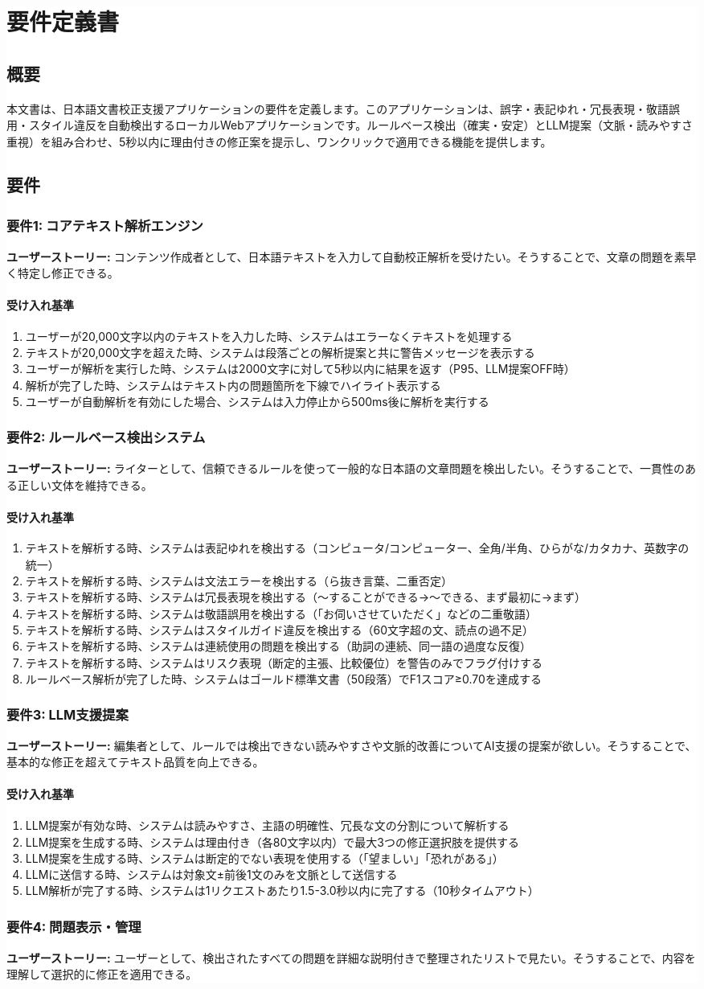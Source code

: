 # 要件定義書

## 概要

本文書は、日本語文書校正支援アプリケーションの要件を定義します。このアプリケーションは、誤字・表記ゆれ・冗長表現・敬語誤用・スタイル違反を自動検出するローカルWebアプリケーションです。ルールベース検出（確実・安定）とLLM提案（文脈・読みやすさ重視）を組み合わせ、5秒以内に理由付きの修正案を提示し、ワンクリックで適用できる機能を提供します。

## 要件

### 要件1: コアテキスト解析エンジン

**ユーザーストーリー:** コンテンツ作成者として、日本語テキストを入力して自動校正解析を受けたい。そうすることで、文章の問題を素早く特定し修正できる。

#### 受け入れ基準

1. ユーザーが20,000文字以内のテキストを入力した時、システムはエラーなくテキストを処理する
2. テキストが20,000文字を超えた時、システムは段落ごとの解析提案と共に警告メッセージを表示する
3. ユーザーが解析を実行した時、システムは2000文字に対して5秒以内に結果を返す（P95、LLM提案OFF時）
4. 解析が完了した時、システムはテキスト内の問題箇所を下線でハイライト表示する
5. ユーザーが自動解析を有効にした場合、システムは入力停止から500ms後に解析を実行する

### 要件2: ルールベース検出システム

**ユーザーストーリー:** ライターとして、信頼できるルールを使って一般的な日本語の文章問題を検出したい。そうすることで、一貫性のある正しい文体を維持できる。

#### 受け入れ基準

1. テキストを解析する時、システムは表記ゆれを検出する（コンピュータ/コンピューター、全角/半角、ひらがな/カタカナ、英数字の統一）
2. テキストを解析する時、システムは文法エラーを検出する（ら抜き言葉、二重否定）
3. テキストを解析する時、システムは冗長表現を検出する（〜することができる→〜できる、まず最初に→まず）
4. テキストを解析する時、システムは敬語誤用を検出する（「お伺いさせていただく」などの二重敬語）
5. テキストを解析する時、システムはスタイルガイド違反を検出する（60文字超の文、読点の過不足）
6. テキストを解析する時、システムは連続使用の問題を検出する（助詞の連続、同一語の過度な反復）
7. テキストを解析する時、システムはリスク表現（断定的主張、比較優位）を警告のみでフラグ付けする
8. ルールベース解析が完了した時、システムはゴールド標準文書（50段落）でF1スコア≥0.70を達成する

### 要件3: LLM支援提案

**ユーザーストーリー:** 編集者として、ルールでは検出できない読みやすさや文脈的改善についてAI支援の提案が欲しい。そうすることで、基本的な修正を超えてテキスト品質を向上できる。

#### 受け入れ基準

1. LLM提案が有効な時、システムは読みやすさ、主語の明確性、冗長な文の分割について解析する
2. LLM提案を生成する時、システムは理由付き（各80文字以内）で最大3つの修正選択肢を提供する
3. LLM提案を生成する時、システムは断定的でない表現を使用する（「望ましい」「恐れがある」）
4. LLMに送信する時、システムは対象文±前後1文のみを文脈として送信する
5. LLM解析が完了する時、システムは1リクエストあたり1.5-3.0秒以内に完了する（10秒タイムアウト）

### 要件4: 問題表示・管理

**ユーザーストーリー:** ユーザーとして、検出されたすべての問題を詳細な説明付きで整理されたリストで見たい。そうすることで、内容を理解して選択的に修正を適用できる。

